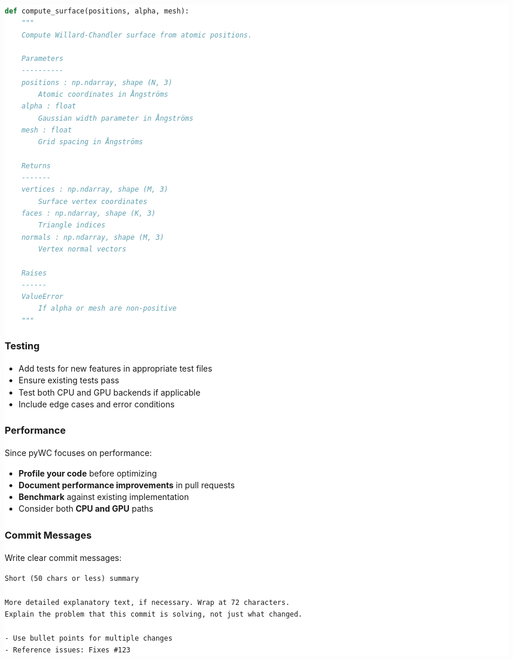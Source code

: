 ```python
def compute_surface(positions, alpha, mesh):
    """
    Compute Willard-Chandler surface from atomic positions.

    Parameters
    ----------
    positions : np.ndarray, shape (N, 3)
        Atomic coordinates in Ångströms
    alpha : float
        Gaussian width parameter in Ångströms
    mesh : float
        Grid spacing in Ångströms

    Returns
    -------
    vertices : np.ndarray, shape (M, 3)
        Surface vertex coordinates
    faces : np.ndarray, shape (K, 3)
        Triangle indices
    normals : np.ndarray, shape (M, 3)
        Vertex normal vectors

    Raises
    ------
    ValueError
        If alpha or mesh are non-positive
    """
```

### Testing

- Add tests for new features in appropriate test files
- Ensure existing tests pass
- Test both CPU and GPU backends if applicable
- Include edge cases and error conditions

### Performance

Since pyWC focuses on performance:

- **Profile your code** before optimizing
- **Document performance improvements** in pull requests
- **Benchmark** against existing implementation
- Consider both **CPU and GPU** paths

### Commit Messages

Write clear commit messages:

```
Short (50 chars or less) summary

More detailed explanatory text, if necessary. Wrap at 72 characters.
Explain the problem that this commit is solving, not just what changed.

- Use bullet points for multiple changes
- Reference issues: Fixes #123
```
